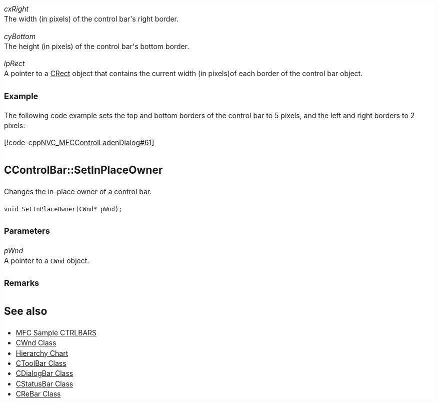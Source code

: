 *cxRight*<br/>
The width (in pixels) of the control bar's right border.

*cyBottom*<br/>
The height (in pixels) of the control bar's bottom border.

*lpRect*<br/>
A pointer to a [CRect](../../atl-mfc-shared/reference/crect-class.md) object that contains the current width (in pixels)of each border of the control bar object.

### Example

The following code example sets the top and bottom borders of the control bar to 5 pixels, and the left and right borders to 2 pixels:

[!code-cpp[NVC_MFCControlLadenDialog#61](../../mfc/codesnippet/cpp/ccontrolbar-class_1.cpp)]

##  <a name="setinplaceowner"></a>  CControlBar::SetInPlaceOwner

Changes the in-place owner of a control bar.

```
void SetInPlaceOwner(CWnd* pWnd);
```

### Parameters

*pWnd*<br/>
A pointer to a `CWnd` object.

### Remarks

## See also

- [MFC Sample CTRLBARS](../../visual-cpp-samples.md)
- [CWnd Class](../../mfc/reference/cwnd-class.md)
- [Hierarchy Chart](../../mfc/hierarchy-chart.md)
- [CToolBar Class](../../mfc/reference/ctoolbar-class.md)
- [CDialogBar Class](../../mfc/reference/cdialogbar-class.md)
- [CStatusBar Class](../../mfc/reference/cstatusbar-class.md)
- [CReBar Class](../../mfc/reference/crebar-class.md)
